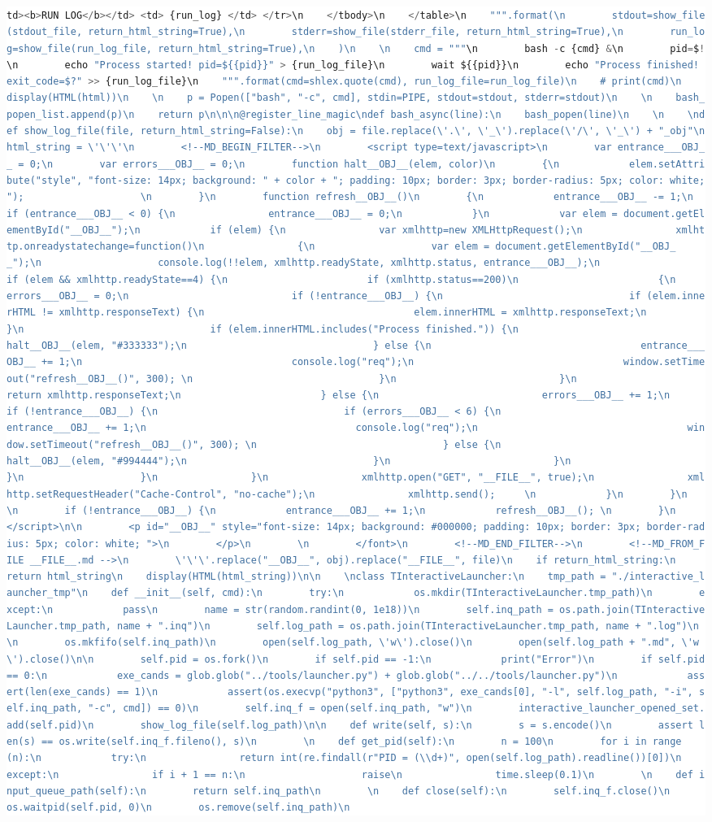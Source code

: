 ```python
td><b>RUN LOG</b></td> <td> {run_log} </td> </tr>\n    </tbody>\n    </table>\n    """.format(\n        stdout=show_file(stdout_file, return_html_string=True),\n        stderr=show_file(stderr_file, return_html_string=True),\n        run_log=show_file(run_log_file, return_html_string=True),\n    )\n    \n    cmd = """\n        bash -c {cmd} &\n        pid=$!\n        echo "Process started! pid=${{pid}}" > {run_log_file}\n        wait ${{pid}}\n        echo "Process finished! exit_code=$?" >> {run_log_file}\n    """.format(cmd=shlex.quote(cmd), run_log_file=run_log_file)\n    # print(cmd)\n    display(HTML(html))\n    \n    p = Popen(["bash", "-c", cmd], stdin=PIPE, stdout=stdout, stderr=stdout)\n    \n    bash_popen_list.append(p)\n    return p\n\n\n@register_line_magic\ndef bash_async(line):\n    bash_popen(line)\n    \n    \ndef show_log_file(file, return_html_string=False):\n    obj = file.replace(\'.\', \'_\').replace(\'/\', \'_\') + "_obj"\n    html_string = \'\'\'\n        <!--MD_BEGIN_FILTER-->\n        <script type=text/javascript>\n        var entrance___OBJ__ = 0;\n        var errors___OBJ__ = 0;\n        function halt__OBJ__(elem, color)\n        {\n            elem.setAttribute("style", "font-size: 14px; background: " + color + "; padding: 10px; border: 3px; border-radius: 5px; color: white; ");                    \n        }\n        function refresh__OBJ__()\n        {\n            entrance___OBJ__ -= 1;\n            if (entrance___OBJ__ < 0) {\n                entrance___OBJ__ = 0;\n            }\n            var elem = document.getElementById("__OBJ__");\n            if (elem) {\n                var xmlhttp=new XMLHttpRequest();\n                xmlhttp.onreadystatechange=function()\n                {\n                    var elem = document.getElementById("__OBJ__");\n                    console.log(!!elem, xmlhttp.readyState, xmlhttp.status, entrance___OBJ__);\n                    if (elem && xmlhttp.readyState==4) {\n                        if (xmlhttp.status==200)\n                        {\n                            errors___OBJ__ = 0;\n                            if (!entrance___OBJ__) {\n                                if (elem.innerHTML != xmlhttp.responseText) {\n                                    elem.innerHTML = xmlhttp.responseText;\n                                }\n                                if (elem.innerHTML.includes("Process finished.")) {\n                                    halt__OBJ__(elem, "#333333");\n                                } else {\n                                    entrance___OBJ__ += 1;\n                                    console.log("req");\n                                    window.setTimeout("refresh__OBJ__()", 300); \n                                }\n                            }\n                            return xmlhttp.responseText;\n                        } else {\n                            errors___OBJ__ += 1;\n                            if (!entrance___OBJ__) {\n                                if (errors___OBJ__ < 6) {\n                                    entrance___OBJ__ += 1;\n                                    console.log("req");\n                                    window.setTimeout("refresh__OBJ__()", 300); \n                                } else {\n                                    halt__OBJ__(elem, "#994444");\n                                }\n                            }\n                        }\n                    }\n                }\n                xmlhttp.open("GET", "__FILE__", true);\n                xmlhttp.setRequestHeader("Cache-Control", "no-cache");\n                xmlhttp.send();     \n            }\n        }\n        \n        if (!entrance___OBJ__) {\n            entrance___OBJ__ += 1;\n            refresh__OBJ__(); \n        }\n        </script>\n\n        <p id="__OBJ__" style="font-size: 14px; background: #000000; padding: 10px; border: 3px; border-radius: 5px; color: white; ">\n        </p>\n        \n        </font>\n        <!--MD_END_FILTER-->\n        <!--MD_FROM_FILE __FILE__.md -->\n        \'\'\'.replace("__OBJ__", obj).replace("__FILE__", file)\n    if return_html_string:\n        return html_string\n    display(HTML(html_string))\n\n    \nclass TInteractiveLauncher:\n    tmp_path = "./interactive_launcher_tmp"\n    def __init__(self, cmd):\n        try:\n            os.mkdir(TInteractiveLauncher.tmp_path)\n        except:\n            pass\n        name = str(random.randint(0, 1e18))\n        self.inq_path = os.path.join(TInteractiveLauncher.tmp_path, name + ".inq")\n        self.log_path = os.path.join(TInteractiveLauncher.tmp_path, name + ".log")\n        \n        os.mkfifo(self.inq_path)\n        open(self.log_path, \'w\').close()\n        open(self.log_path + ".md", \'w\').close()\n\n        self.pid = os.fork()\n        if self.pid == -1:\n            print("Error")\n        if self.pid == 0:\n            exe_cands = glob.glob("../tools/launcher.py") + glob.glob("../../tools/launcher.py")\n            assert(len(exe_cands) == 1)\n            assert(os.execvp("python3", ["python3", exe_cands[0], "-l", self.log_path, "-i", self.inq_path, "-c", cmd]) == 0)\n        self.inq_f = open(self.inq_path, "w")\n        interactive_launcher_opened_set.add(self.pid)\n        show_log_file(self.log_path)\n\n    def write(self, s):\n        s = s.encode()\n        assert len(s) == os.write(self.inq_f.fileno(), s)\n        \n    def get_pid(self):\n        n = 100\n        for i in range(n):\n            try:\n                return int(re.findall(r"PID = (\\d+)", open(self.log_path).readline())[0])\n            except:\n                if i + 1 == n:\n                    raise\n                time.sleep(0.1)\n        \n    def input_queue_path(self):\n        return self.inq_path\n        \n    def close(self):\n        self.inq_f.close()\n        os.waitpid(self.pid, 0)\n        os.remove(self.inq_path)\n
```